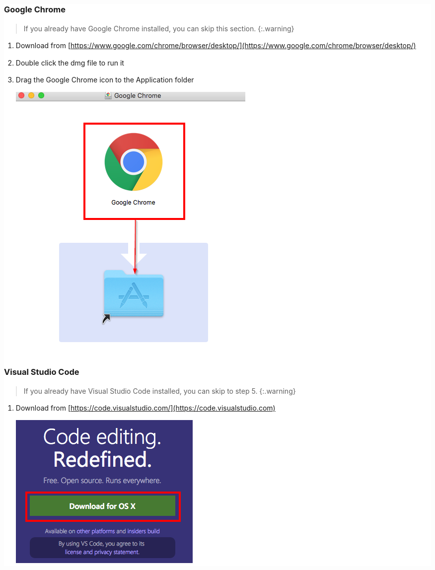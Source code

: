 ### Google Chrome

>If you already have Google Chrome installed, you can skip this section.
{:.warning}

1. Download from  [https://www.google.com/chrome/browser/desktop/](https://www.google.com/chrome/browser/desktop/)
1. Double click the dmg file to run it
1. Drag the Google Chrome icon to the Application folder

    ![Google Chrome drag to Application folder](/images/ionic2-osx/chrome-1.png)

### Visual Studio Code 

>If you already have Visual Studio Code installed, you can skip to step 5.
{:.warning} 

1. Download from [https://code.visualstudio.com/](https://code.visualstudio.com)

    ![VS Code Download](/images/ionic2-osx/vscode-download.png)
